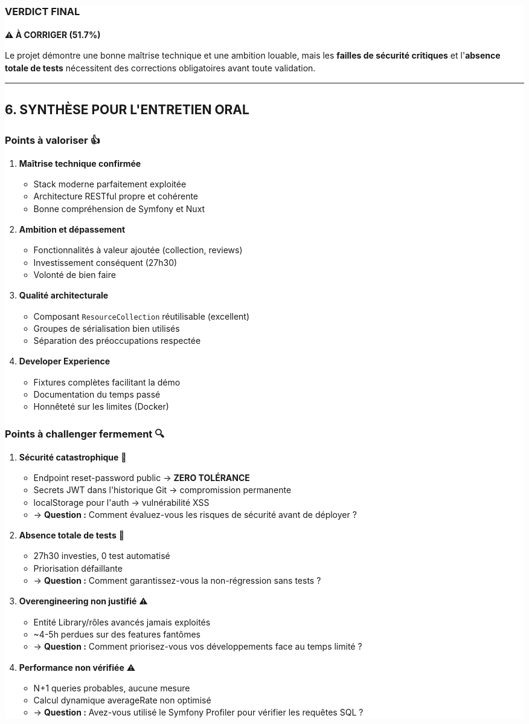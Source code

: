 ### VERDICT FINAL

**⚠️ À CORRIGER (51.7%)**

Le projet démontre une bonne maîtrise technique et une ambition louable, mais les **failles de sécurité critiques** et l'**absence totale de tests** nécessitent des corrections obligatoires avant toute validation.

---

## 6. SYNTHÈSE POUR L'ENTRETIEN ORAL

### Points à valoriser 👍

1. **Maîtrise technique confirmée**
   - Stack moderne parfaitement exploitée
   - Architecture RESTful propre et cohérente
   - Bonne compréhension de Symfony et Nuxt

2. **Ambition et dépassement**
   - Fonctionnalités à valeur ajoutée (collection, reviews)
   - Investissement conséquent (27h30)
   - Volonté de bien faire

3. **Qualité architecturale**
   - Composant `ResourceCollection` réutilisable (excellent)
   - Groupes de sérialisation bien utilisés
   - Séparation des préoccupations respectée

4. **Developer Experience**
   - Fixtures complètes facilitant la démo
   - Documentation du temps passé
   - Honnêteté sur les limites (Docker)

### Points à challenger fermement 🔍

1. **Sécurité catastrophique** 🔴
   - Endpoint reset-password public → **ZERO TOLÉRANCE**
   - Secrets JWT dans l'historique Git → compromission permanente
   - localStorage pour l'auth → vulnérabilité XSS
   - → **Question :** Comment évaluez-vous les risques de sécurité avant de déployer ?

2. **Absence totale de tests** 🔴
   - 27h30 investies, 0 test automatisé
   - Priorisation défaillante
   - → **Question :** Comment garantissez-vous la non-régression sans tests ?

3. **Overengineering non justifié** ⚠️
   - Entité Library/rôles avancés jamais exploités
   - ~4-5h perdues sur des features fantômes
   - → **Question :** Comment priorisez-vous vos développements face au temps limité ?

4. **Performance non vérifiée** ⚠️
   - N+1 queries probables, aucune mesure
   - Calcul dynamique averageRate non optimisé
   - → **Question :** Avez-vous utilisé le Symfony Profiler pour vérifier les requêtes SQL ?
